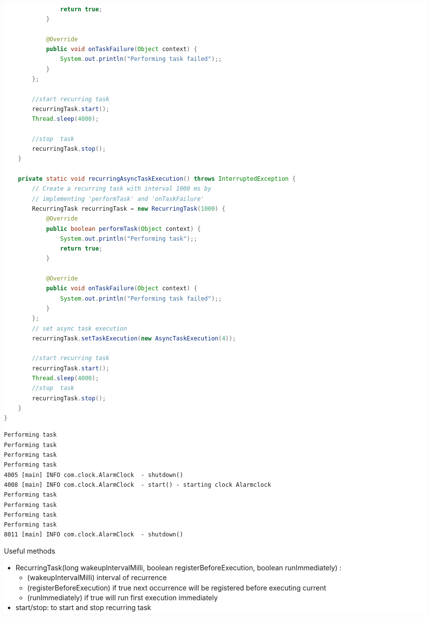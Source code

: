 ```java
                return true;
            }

            @Override
            public void onTaskFailure(Object context) {
                System.out.println("Performing task failed");;
            }
        };

        //start recurring task
        recurringTask.start();
        Thread.sleep(4000);

        //stop  task
        recurringTask.stop();
    }
    
    private static void recurringAsyncTaskExecution() throws InterruptedException {
        // Create a recurring task with interval 1000 ms by 
        // implementing 'performTask' and 'onTaskFailure'
        RecurringTask recurringTask = new RecurringTask(1000) {
            @Override
            public boolean performTask(Object context) {
                System.out.println("Performing task");;
                return true;
            }

            @Override
            public void onTaskFailure(Object context) {
                System.out.println("Performing task failed");;
            }
        };
        // set async task execution
        recurringTask.setTaskExecution(new AsyncTaskExecution(4));

        //start recurring task
        recurringTask.start();
        Thread.sleep(4000);
        //stop  task
        recurringTask.stop();
    }
}
```

```text
Performing task
Performing task
Performing task
Performing task
4005 [main] INFO com.clock.AlarmClock  - shutdown()
4008 [main] INFO com.clock.AlarmClock  - start() - starting clock Alarmclock
Performing task
Performing task
Performing task
Performing task
8011 [main] INFO com.clock.AlarmClock  - shutdown()
```
Useful methods
- RecurringTask(long wakeupIntervalMilli, boolean registerBeforeExecution, boolean runImmediately) :
    - (wakeupIntervalMilli) interval of recurrence 
    - (registerBeforeExecution) if true next occurrence will be registered before  executing current 
    - (runImmediately) if true will run first execution immediately 
- start/stop: to start and stop recurring task